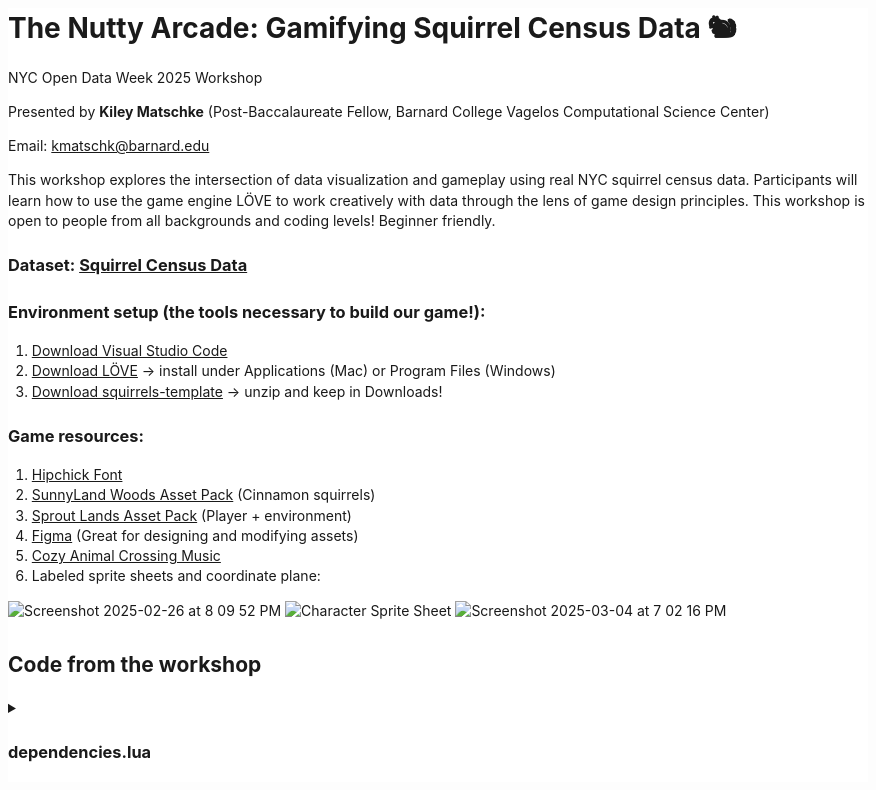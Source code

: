 # The Nutty Arcade: Gamifying Squirrel Census Data 🐿️

NYC Open Data Week 2025 Workshop

Presented by **Kiley Matschke** (Post-Baccalaureate Fellow, Barnard College Vagelos Computational Science Center)

Email: kmatschk@barnard.edu

This workshop explores the intersection of data visualization and gameplay using real NYC squirrel census data. Participants will learn how to use the game engine LÖVE to work creatively with data through the lens of game design principles. This workshop is open to people from all backgrounds and coding levels! Beginner friendly.



### **Dataset:** [Squirrel Census Data](https://www.dropbox.com/scl/fi/is2yaa5gz1of32xo1xwvd/squirrel-data.csv?rlkey=sao5wj2tqd98nzs6rsi5k7ot6&e=2&dl=0)

### **Environment setup (the tools necessary to build our game!):**

1. [Download Visual Studio Code](https://code.visualstudio.com/Download)
2. [Download LÖVE](https://love2d.org/) -> install under Applications (Mac) or Program Files (Windows)
3. [Download squirrels-template](https://drive.google.com/drive/folders/1yiQlHe3CTjL2-wDmYQy7zPdVmEo5O0cI?usp=sharing) -> unzip and keep in Downloads!


### **Game resources:**

1. [Hipchick Font](https://www.dafont.com/hipchick.font)
2. [SunnyLand Woods Asset Pack](https://ansimuz.itch.io/sunnyland-woods) (Cinnamon squirrels)
3. [Sprout Lands Asset Pack](https://cupnooble.itch.io/sprout-lands-asset-pack) (Player + environment)
4. [Figma](http://figma.com) (Great for designing and modifying assets)
5. [Cozy Animal Crossing Music](https://youtu.be/8kBlKM71pjc?si=20Xfh4WgZb2Sj34r)
6. Labeled sprite sheets and coordinate plane:
<img width="155" height="215" alt="Screenshot 2025-02-26 at 8 09 52 PM" src="https://github.com/user-attachments/assets/cf662058-8055-48db-a4b8-2bce5f9d00f6" />
<img width="215" height="215" alt="Character Sprite Sheet" src="https://github.com/user-attachments/assets/861bc49f-eee1-4f24-992e-6ac2d335d3ed" />
<img width="650" height="320" alt="Screenshot 2025-03-04 at 7 02 16 PM" src="https://github.com/user-attachments/assets/dd6cc686-572f-4b2d-b966-84f5b65e2781" />





## **Code from the workshop**


<details><summary><h3><b>dependencies.lua</b></h3></summary></details>


